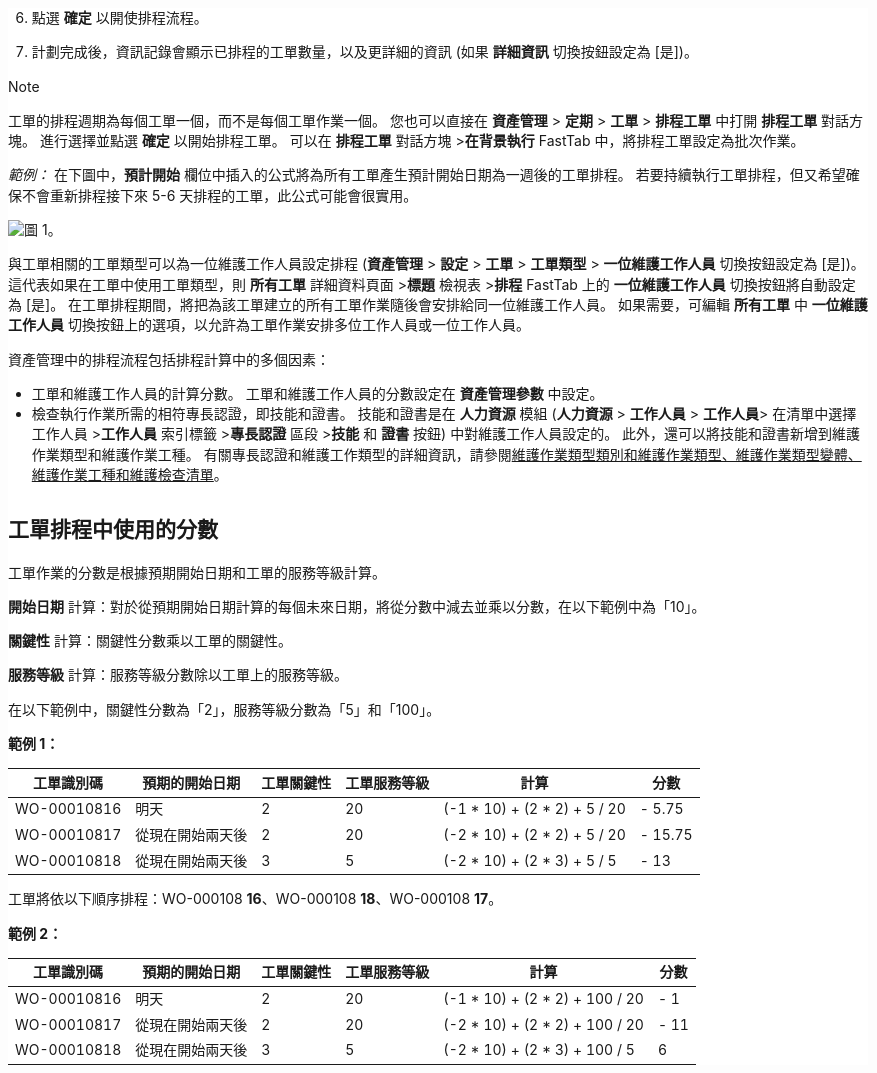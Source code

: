 6. 點選 **確定** 以開使排程流程。

7. 計劃完成後，資訊記錄會顯示已排程的工單數量，以及更詳細的資訊 (如果 **詳細資訊** 切換按鈕設定為 [是])。

>[!NOTE]
>工單的排程週期為每個工單一個，而不是每個工單作業一個。 您也可以直接在 **資產管理** > **定期** > **工單** > **排程工單** 中打開 **排程工單** 對話方塊。 進行選擇並點選 **確定** 以開始排程工單。 可以在 **排程工單** 對話方塊 >**在背景執行** FastTab 中，將排程工單設定為批次作業。

*範例：* 在下圖中，**預計開始** 欄位中插入的公式將為所有工單產生預計開始日期為一週後的工單排程。 若要持續執行工單排程，但又希望確保不會重新排程接下來 5-6 天排程的工單，此公式可能會很實用。

![圖 1。](media/03-work-order-scheduling.png)

與工單相關的工單類型可以為一位維護工作人員設定排程 (**資產管理** > **設定** > **工單** > **工單類型** > **一位維護工作人員** 切換按鈕設定為 [是])。 這代表如果在工單中使用工單類型，則 **所有工單** 詳細資料頁面 >**標題** 檢視表 >**排程** FastTab 上的 **一位維護工作人員** 切換按鈕將自動設定為 [是]。 在工單排程期間，將把為該工單建立的所有工單作業隨後會安排給同一位維護工作人員。 如果需要，可編輯 **所有工單** 中 **一位維護工作人員** 切換按鈕上的選項，以允許為工單作業安排多位工作人員或一位工作人員。

資產管理中的排程流程包括排程計算中的多個因素：

- 工單和維護工作人員的計算分數。 工單和維護工作人員的分數設定在 **資產管理參數** 中設定。 
- 檢查執行作業所需的相符專長認證，即技能和證書。 技能和證書是在 **人力資源** 模組 (**人力資源** > **工作人員** > **工作人員**> 在清單中選擇工作人員 >**工作人員** 索引標籤 >**專長認證** 區段 >**技能** 和 **證書** 按鈕) 中對維護工作人員設定的。 此外，還可以將技能和證書新增到維護作業類型和維護作業工種。 有關專長認證和維護工作類型的詳細資訊，請參閱[維護作業類型類別和維護作業類型、維護作業類型變體、維護作業工種和維護檢查清單](../setup-for-work-orders/job-groups-and-job-types-variants-trades-and-checklists.md)。  

## <a name="scores-used-in-work-order-scheduling"></a>工單排程中使用的分數

工單作業的分數是根據預期開始日期和工單的服務等級計算。

**開始日期** 計算：對於從預期開始日期計算的每個未來日期，將從分數中減去並乘以分數，在以下範例中為「10」。

**關鍵性** 計算：關鍵性分數乘以工單的關鍵性。

**服務等級** 計算：服務等級分數除以工單上的服務等級。

在以下範例中，關鍵性分數為「2」，服務等級分數為「5」和「100」。

**範例 1：**

| 工單識別碼 | 預期的開始日期 | 工單關鍵性 | 工單服務等級 | 計算               | 分數      |
|---------------|---------------------|------------------------|--------------------------|---------------------------|------------|
| WO-00010816   | 明天            | 2                      | 20              | (-1 \* 10) + (2 \* 2) + 5 / 20     | \- 5.75    |
| WO-00010817   | 從現在開始兩天後   | 2                      | 20              | (-2 \* 10) + (2 \* 2) + 5 / 20     | \- 15.75   |
| WO-00010818   | 從現在開始兩天後   | 3                      | 5               | (-2 \* 10) + (2 \* 3) + 5 / 5      | \- 13      |

工單將依以下順序排程：WO-000108 **16**、WO-000108 **18**、WO-000108 **17**。

**範例 2：**

| 工單識別碼 | 預期的開始日期 | 工單關鍵性 | 工單服務等級 | 計算                 | 分數    |
|---------------|---------------------|------------------------|---------------------|----------------------------------|----------|
| WO-00010816   | 明天            | 2                      | 20                  | (-1 \* 10) + (2 \* 2) + 100 / 20 | \- 1     |
| WO-00010817   | 從現在開始兩天後   | 2                      | 20                  | (-2 \* 10) + (2 \* 2) + 100 / 20 | \- 11    |
| WO-00010818   | 從現在開始兩天後   | 3                      | 5                   | (-2 \* 10) + (2 \* 3) + 100 / 5  | 6        |
